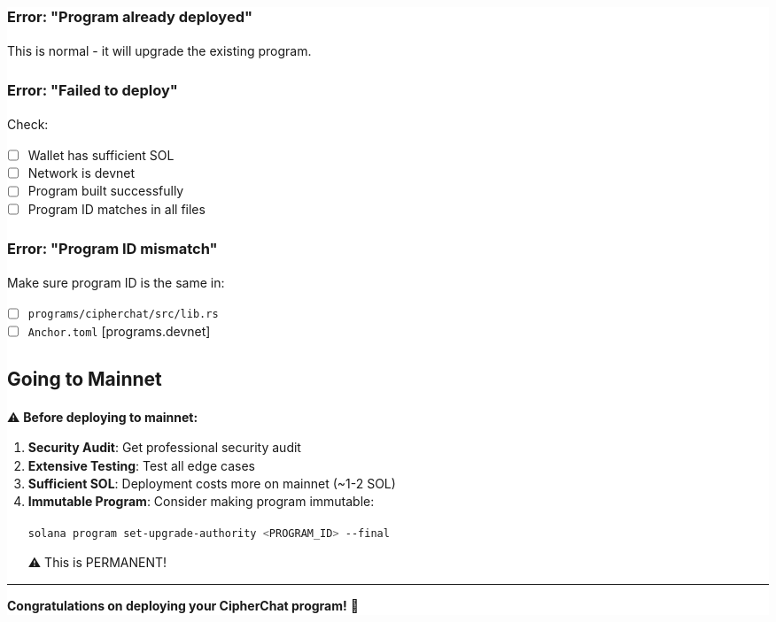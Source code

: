 ### Error: "Program already deployed"
This is normal - it will upgrade the existing program.

### Error: "Failed to deploy"
Check:
- [ ] Wallet has sufficient SOL
- [ ] Network is devnet
- [ ] Program built successfully
- [ ] Program ID matches in all files

### Error: "Program ID mismatch"
Make sure program ID is the same in:
- [ ] `programs/cipherchat/src/lib.rs`
- [ ] `Anchor.toml` [programs.devnet]

## Going to Mainnet

⚠️ **Before deploying to mainnet:**

1. **Security Audit**: Get professional security audit
2. **Extensive Testing**: Test all edge cases
3. **Sufficient SOL**: Deployment costs more on mainnet (~1-2 SOL)
4. **Immutable Program**: Consider making program immutable:
   ```bash
   solana program set-upgrade-authority <PROGRAM_ID> --final
   ```
   ⚠️ This is PERMANENT!

---

**Congratulations on deploying your CipherChat program!** 🚀
